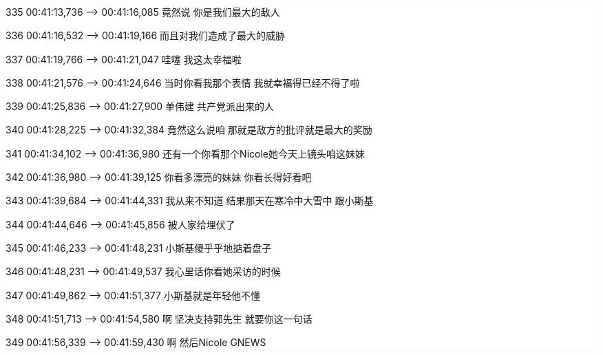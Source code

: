 335
00:41:13,736 –&gt; 00:41:16,085
竟然说 你是我们最大的敌人
 
336
00:41:16,532 –&gt; 00:41:19,166
而且对我们造成了最大的威胁
 
337
00:41:19,766 –&gt; 00:41:21,047
哇噻 我这太幸福啦
 
338
00:41:21,576 –&gt; 00:41:24,646
当时你看我那个表情 我就幸福得已经不得了啦
 
339
00:41:25,836 –&gt; 00:41:27,900
单伟建 共产党派出来的人
 
340
00:41:28,225 –&gt; 00:41:32,384
竟然这么说咱 那就是敌方的批评就是最大的奖励
 
341
00:41:34,102 –&gt; 00:41:36,980
还有一个你看那个Nicole她今天上镜头咱这妹妹
 
342
00:41:36,980 –&gt; 00:41:39,125
你看多漂亮的妹妹 你看长得好看吧
 
343
00:41:39,684 –&gt; 00:41:44,331
我从来不知道 结果那天在寒冷中大雪中 跟小斯基
 
344
00:41:44,646 –&gt; 00:41:45,856
被人家给埋伏了
 
345
00:41:46,233 –&gt; 00:41:48,231
小斯基傻乎乎地掂着盘子
 
346
00:41:48,231 –&gt; 00:41:49,537
我心里话你看她采访的时候
 
347
00:41:49,862 –&gt; 00:41:51,377
小斯基就是年轻他不懂
 
348
00:41:51,713 –&gt; 00:41:54,580
啊 坚决支持郭先生 就要你这一句话
 
349
00:41:56,339 –&gt; 00:41:59,430
啊 然后Nicole GNEWS
 
